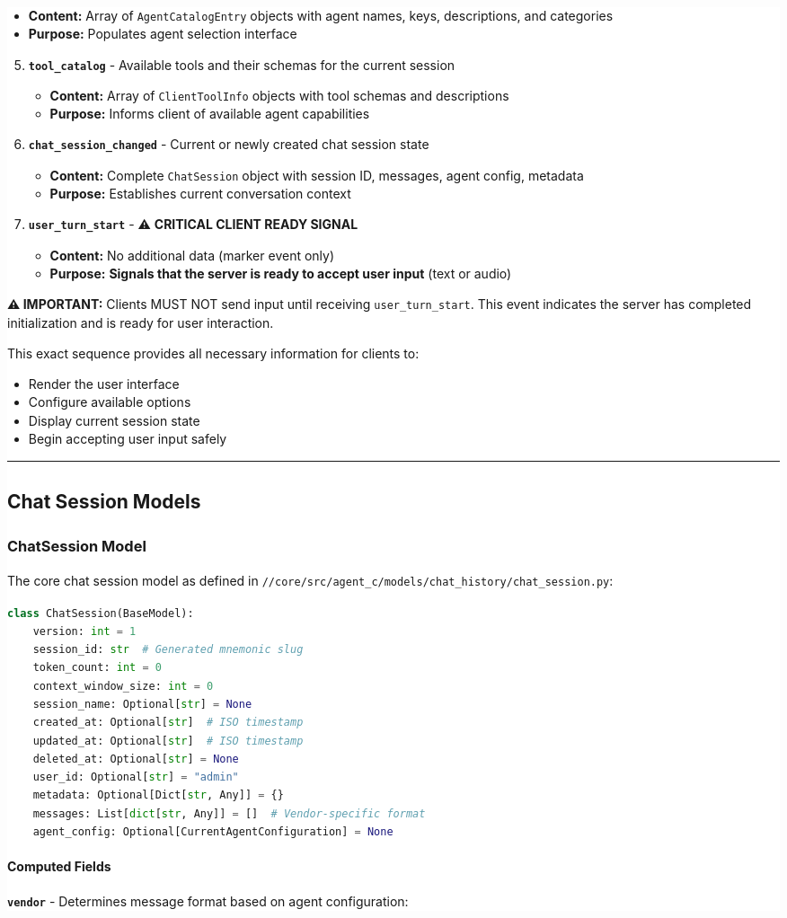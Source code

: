    - **Content:** Array of `AgentCatalogEntry` objects with agent names, keys, descriptions, and categories
   - **Purpose:** Populates agent selection interface

5. **`tool_catalog`** - Available tools and their schemas for the current session
   
   - **Content:** Array of `ClientToolInfo` objects with tool schemas and descriptions
   - **Purpose:** Informs client of available agent capabilities

6. **`chat_session_changed`** - Current or newly created chat session state
   
   - **Content:** Complete `ChatSession` object with session ID, messages, agent config, metadata
   - **Purpose:** Establishes current conversation context

7. **`user_turn_start`** - ⚠️ **CRITICAL CLIENT READY SIGNAL**
   
   - **Content:** No additional data (marker event only)
   - **Purpose:** **Signals that the server is ready to accept user input** (text or audio)

**⚠️ IMPORTANT:** Clients MUST NOT send input until receiving `user_turn_start`. This event indicates the server has completed initialization and is ready for user interaction.

This exact sequence provides all necessary information for clients to:

- Render the user interface
- Configure available options
- Display current session state  
- Begin accepting user input safely

---

## Chat Session Models

### ChatSession Model

The core chat session model as defined in `//core/src/agent_c/models/chat_history/chat_session.py`:

```python
class ChatSession(BaseModel):
    version: int = 1
    session_id: str  # Generated mnemonic slug
    token_count: int = 0
    context_window_size: int = 0
    session_name: Optional[str] = None
    created_at: Optional[str]  # ISO timestamp
    updated_at: Optional[str]  # ISO timestamp
    deleted_at: Optional[str] = None
    user_id: Optional[str] = "admin"
    metadata: Optional[Dict[str, Any]] = {}
    messages: List[dict[str, Any]] = []  # Vendor-specific format
    agent_config: Optional[CurrentAgentConfiguration] = None
```

#### Computed Fields

**`vendor`** - Determines message format based on agent configuration:
